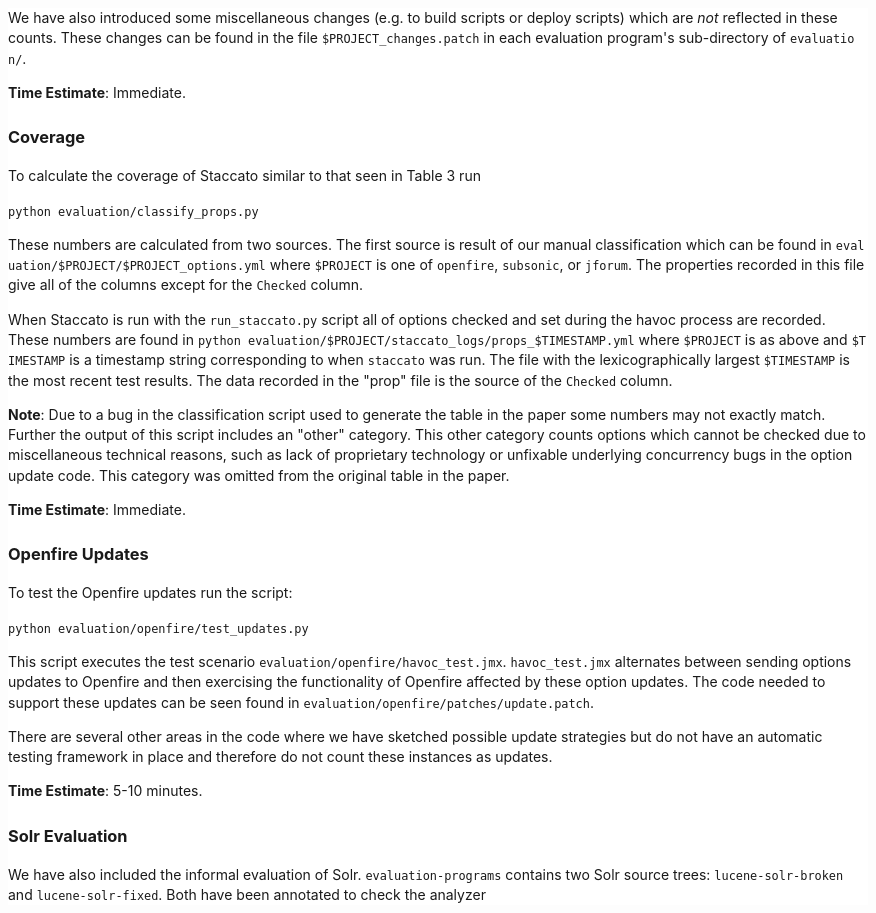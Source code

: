 We have also introduced some miscellaneous changes (e.g. to build scripts or deploy scripts) which are *not*
reflected in these counts. These changes can be found in the file `$PROJECT_changes.patch` in each evaluation
program's sub-directory of `evaluation/`.

**Time Estimate**: Immediate.

### Coverage

To calculate the coverage of Staccato similar to that seen in Table 3 run

```
python evaluation/classify_props.py
```

These numbers are calculated from two sources. The first source is result of our manual classification which
can be found in `evaluation/$PROJECT/$PROJECT_options.yml` where `$PROJECT` is one of `openfire`, `subsonic`,
or `jforum`. The properties recorded in this file give all of the columns except for the `Checked` column.

When Staccato is run with the `run_staccato.py` script all of options
checked and set during the havoc process are recorded. These numbers are found in
`python evaluation/$PROJECT/staccato_logs/props_$TIMESTAMP.yml` where `$PROJECT` is as above and `$TIMESTAMP`
is a timestamp string corresponding to when `staccato` was run. 
The file with the lexicographically largest `$TIMESTAMP` is the most recent test results. The data recorded in
the "prop" file is the source of the `Checked` column.

**Note**: Due to a bug in the classification script used to generate the table in the paper some numbers may not
exactly match. Further the output of this script includes an "other" category. This other category counts
options which cannot be checked due to miscellaneous technical reasons, such as lack of proprietary technology
or unfixable underlying concurrency bugs in the option update code. This category was omitted from the
original table in the paper.

**Time Estimate**: Immediate.

### Openfire Updates

To test the Openfire updates run the script:

```python evaluation/openfire/test_updates.py```

This script executes the test scenario `evaluation/openfire/havoc_test.jmx`.
`havoc_test.jmx` alternates between sending
options updates to Openfire and then exercising the functionality of Openfire affected by these option updates.
The code needed to support these updates can be seen found in `evaluation/openfire/patches/update.patch`.

There are several other areas in the code where we have sketched possible update strategies but do not have
an automatic testing framework in place and therefore do not count these instances as updates.

**Time Estimate**: 5-10 minutes.

### Solr Evaluation

We have also included the informal evaluation of Solr. `evaluation-programs` contains two Solr source trees:
`lucene-solr-broken` and `lucene-solr-fixed`. Both have been annotated to check the analyzer
```